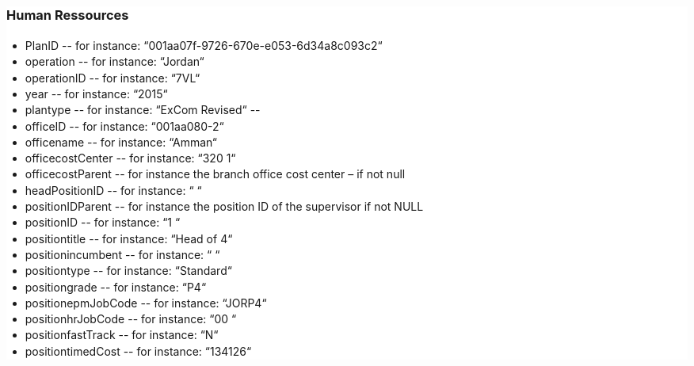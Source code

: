 ### Human Ressources

 *  PlanID -- for instance:  “001aa07f-9726-670e-e053-6d34a8c093c2“ 
 *  operation -- for instance:  “Jordan“ 
 *  operationID -- for instance:  “7VL“ 
 *  year -- for instance:  “2015“ 
 *  plantype -- for instance:  “ExCom Revised“ 
--
 *  officeID -- for instance:  “001aa080-2“ 
 *  officename -- for instance:  “Amman“ 
 *  officecostCenter -- for instance:  “320 1“ 
 *  officecostParent -- for instance the branch office cost center – if not null 
 *  headPositionID -- for instance:  “ “ 
 *  positionIDParent -- for instance the position ID of the supervisor if not NULL 
 *  positionID -- for instance:  “1 “ 
 *  positiontitle -- for instance:  “Head of 4“  
 *  positionincumbent -- for instance:  “  “  
 *  positiontype -- for instance:  “Standard“ 
 *  positiongrade -- for instance:  “P4“ 
 *  positionepmJobCode -- for instance:  “JORP4“ 
 *  positionhrJobCode -- for instance:  “00 “ 
 *  positionfastTrack -- for instance:  “N“ 
 *  positiontimedCost -- for instance:  “134126“ 

